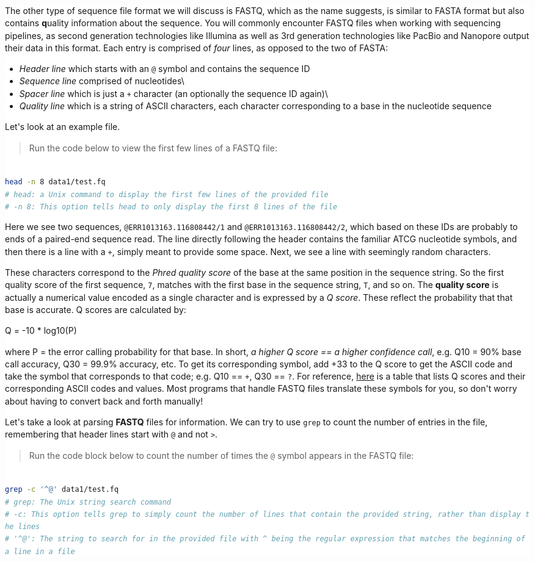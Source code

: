 The other type of sequence file format we will discuss is FASTQ, which as the name suggests, is similar to FASTA format but also contains **q**uality information about the sequence. You will commonly encounter FASTQ files when working with sequencing pipelines, as second generation technologies like Illumina as well as 3rd generation technologies like PacBio and Nanopore output their data in this format. Each entry is comprised of *four* lines, as opposed to the two of FASTA:

-   *Header line* which starts with an `@` symbol and contains the sequence ID
-   *Sequence line* comprised of nucleotides\
-   *Spacer line* which is just a `+` character (an optionally the sequence ID again)\
-   *Quality line* which is a string of ASCII characters, each character corresponding to a base in the nucleotide sequence

Let's look at an example file.

> Run the code below to view the first few lines of a FASTQ file:

```bash

head -n 8 data1/test.fq
# head: a Unix command to display the first few lines of the provided file
# -n 8: This option tells head to only display the first 8 lines of the file

```

Here we see two sequences, `@ERR1013163.116808442/1` and `@ERR1013163.116808442/2`, which based on these IDs are probably to ends of a paired-end sequence read. The line directly following the header contains the familiar ATCG nucleotide symbols, and then there is a line with a `+`, simply meant to provide some space. Next, we see a line with seemingly random characters.

These characters correspond to the *Phred quality score* of the base at the same position in the sequence string. So the first quality score of the first sequence, `7`, matches with the first base in the sequence string, `T`, and so on. The **quality score** is actually a numerical value encoded as a single character and is expressed by a *Q score*. These reflect the probability that that base is accurate. Q scores are calculated by:

Q = -10 * log10(P)

where P = the error calling probability for that base. In short, *a higher Q score == a higher confidence call*, e.g. Q10 = 90% base call accuracy, Q30 = 99.9% accuracy, etc. To get its corresponding symbol, add +33 to the Q score to get the ASCII code and take the symbol that corresponds to that code; e.g. Q10 == `+`, Q30 == `?`. For reference, [here](https://en.wikipedia.org/wiki/FASTQ_format#Encoding) is a table that lists Q scores and their corresponding ASCII codes and values. Most programs that handle FASTQ files translate these symbols for you, so don't worry about having to convert back and forth manually!

Let's take a look at parsing **FASTQ** files for information. We can try to use `grep` to count the number of entries in the file, remembering that header lines start with `@` and not `>`.

> Run the code block below to count the number of times the `@` symbol appears in the FASTQ file:

```bash

grep -c '^@' data1/test.fq
# grep: The Unix string search command
# -c: This option tells grep to simply count the number of lines that contain the provided string, rather than display the lines
# '^@': The string to search for in the provided file with ^ being the regular expression that matches the beginning of a line in a file

```
